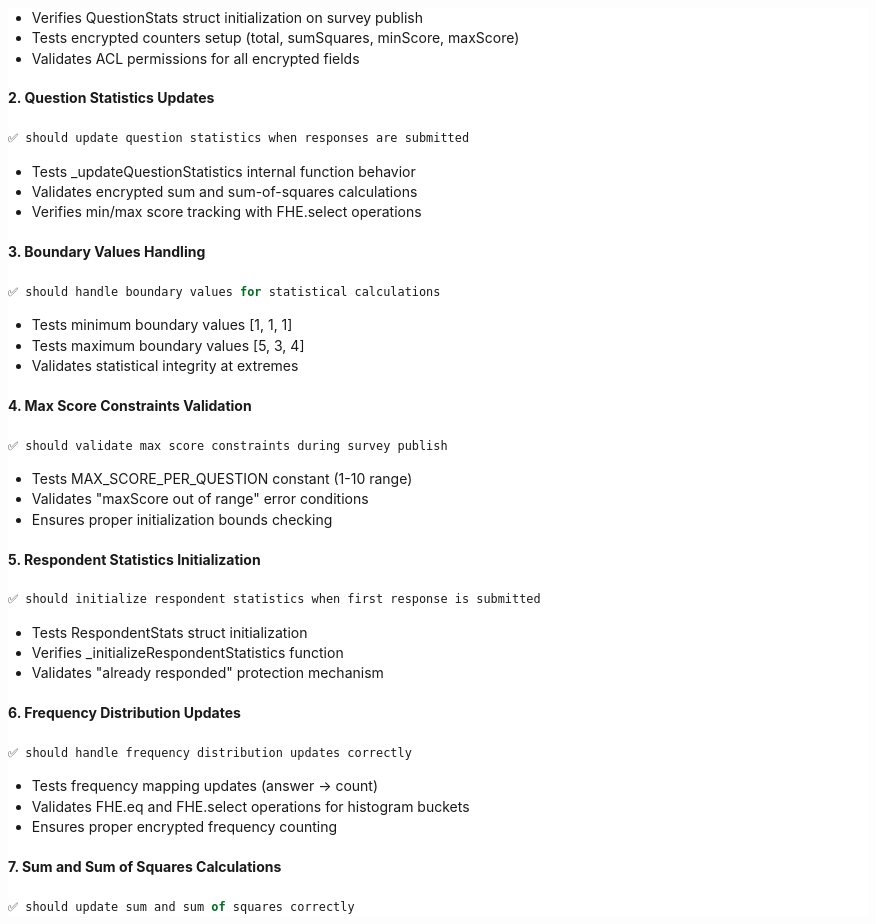 - Verifies QuestionStats struct initialization on survey publish
- Tests encrypted counters setup (total, sumSquares, minScore, maxScore)
- Validates ACL permissions for all encrypted fields

#### 2. **Question Statistics Updates**

```typescript
✅ should update question statistics when responses are submitted
```

- Tests \_updateQuestionStatistics internal function behavior
- Validates encrypted sum and sum-of-squares calculations
- Verifies min/max score tracking with FHE.select operations

#### 3. **Boundary Values Handling**

```typescript
✅ should handle boundary values for statistical calculations
```

- Tests minimum boundary values [1, 1, 1]
- Tests maximum boundary values [5, 3, 4]
- Validates statistical integrity at extremes

#### 4. **Max Score Constraints Validation**

```typescript
✅ should validate max score constraints during survey publish
```

- Tests MAX_SCORE_PER_QUESTION constant (1-10 range)
- Validates "maxScore out of range" error conditions
- Ensures proper initialization bounds checking

#### 5. **Respondent Statistics Initialization**

```typescript
✅ should initialize respondent statistics when first response is submitted
```

- Tests RespondentStats struct initialization
- Verifies \_initializeRespondentStatistics function
- Validates "already responded" protection mechanism

#### 6. **Frequency Distribution Updates**

```typescript
✅ should handle frequency distribution updates correctly
```

- Tests frequency mapping updates (answer → count)
- Validates FHE.eq and FHE.select operations for histogram buckets
- Ensures proper encrypted frequency counting

#### 7. **Sum and Sum of Squares Calculations**

```typescript
✅ should update sum and sum of squares correctly
```
